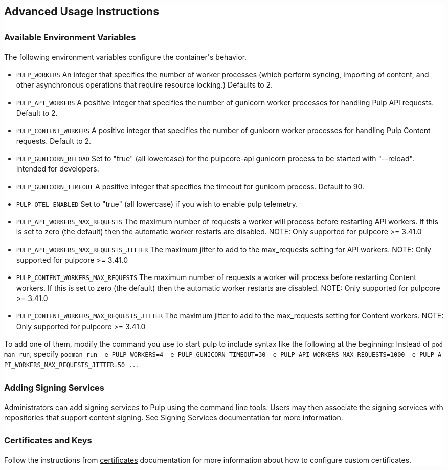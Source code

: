 ## Advanced Usage Instructions

### Available Environment Variables

The following environment variables configure the container's behavior.

* `PULP_WORKERS` An integer that specifies the number of worker processes (which perform syncing, importing of content, and other asynchronous operations that require resource locking.) Defaults to 2.

* `PULP_API_WORKERS` A positive integer that specifies the number of [gunicorn worker processes](https://docs.gunicorn.org/en/stable/settings.html#workers) for handling Pulp API requests. Default to 2.

* `PULP_CONTENT_WORKERS` A positive integer that specifies the number of [gunicorn worker processes](https://docs.gunicorn.org/en/stable/settings.html#workers) for handling Pulp Content requests. Default to 2.

* `PULP_GUNICORN_RELOAD` Set to "true" (all lowercase) for the pulpcore-api gunicorn process to be started with ["--reload"](https://docs.gunicorn.org/en/latest/settings.html?highlight=reload#reload). Intended for developers.

* `PULP_GUNICORN_TIMEOUT` A positive integer that specifies the [timeout for gunicorn process](https://docs.gunicorn.org/en/stable/settings.html#timeout). Default to 90.

* `PULP_OTEL_ENABLED` Set to "true" (all lowercase) if you wish to enable pulp telemetry.

* `PULP_API_WORKERS_MAX_REQUESTS` The maximum number of requests a worker will process before restarting API workers. If this is set to zero (the default) then the automatic worker restarts are disabled. NOTE: Only supported for pulpcore >= 3.41.0

* `PULP_API_WORKERS_MAX_REQUESTS_JITTER` The maximum jitter to add to the max_requests setting for API workers. NOTE: Only supported for pulpcore >= 3.41.0

* `PULP_CONTENT_WORKERS_MAX_REQUESTS` The maximum number of requests a worker will process before restarting Content workers. If this is set to zero (the default) then the automatic worker restarts are disabled. NOTE: Only supported for pulpcore >= 3.41.0

* `PULP_CONTENT_WORKERS_MAX_REQUESTS_JITTER` The maximum jitter to add to the max_requests setting for Content workers. NOTE: Only supported for pulpcore >= 3.41.0

To add one of them, modify the command you use to start pulp to include syntax like the following at the beginning: Instead of `podman run`, specify `podman run -e PULP_WORKERS=4 -e PULP_GUNICORN_TIMEOUT=30 -e PULP_API_WORKERS_MAX_REQUESTS=1000 -e PULP_API_WORKERS_MAX_REQUESTS_JITTER=50 ...`

### Adding Signing Services

Administrators can add signing services to Pulp using the command line tools. Users may then associate the signing services with repositories that support content signing.
See [Signing Services](signing_script) documentation for more information.

### Certificates and Keys

Follow the instructions from [certificates](certificates) documentation for more information about how to configure custom certificates.
